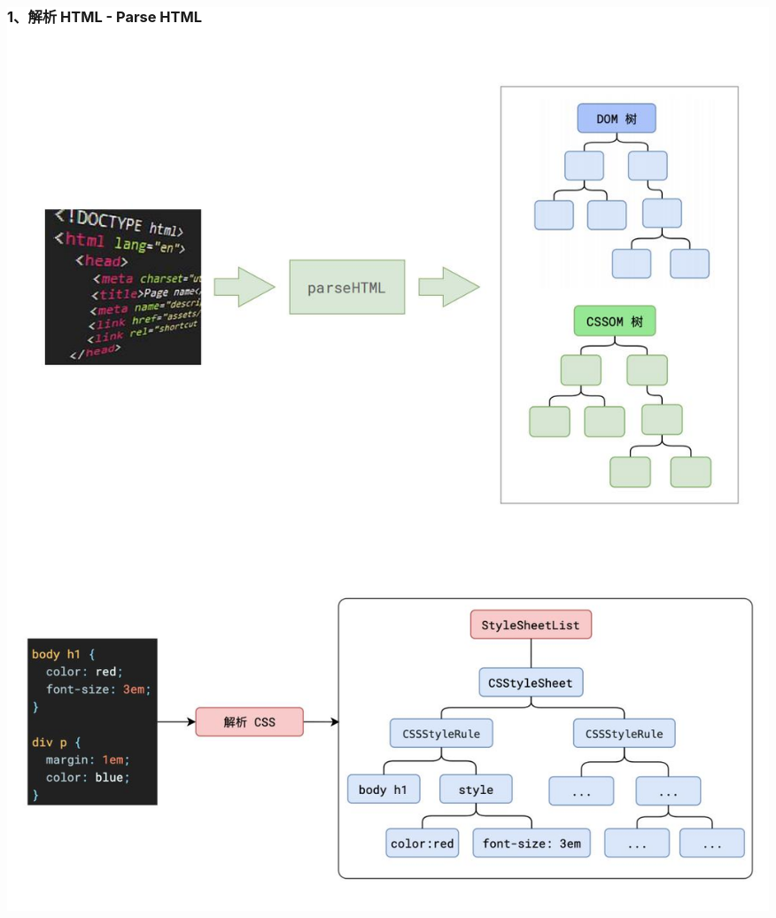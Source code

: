 ### 1、解析 HTML - Parse HTML

<img src="./assets/解析HTML.jpg" alt="图片加载失败" style="zoom: 100%;" />

<img src="./assets/解析CSS.jpg" alt="图片加载失败" style="zoom: 100%;" />
